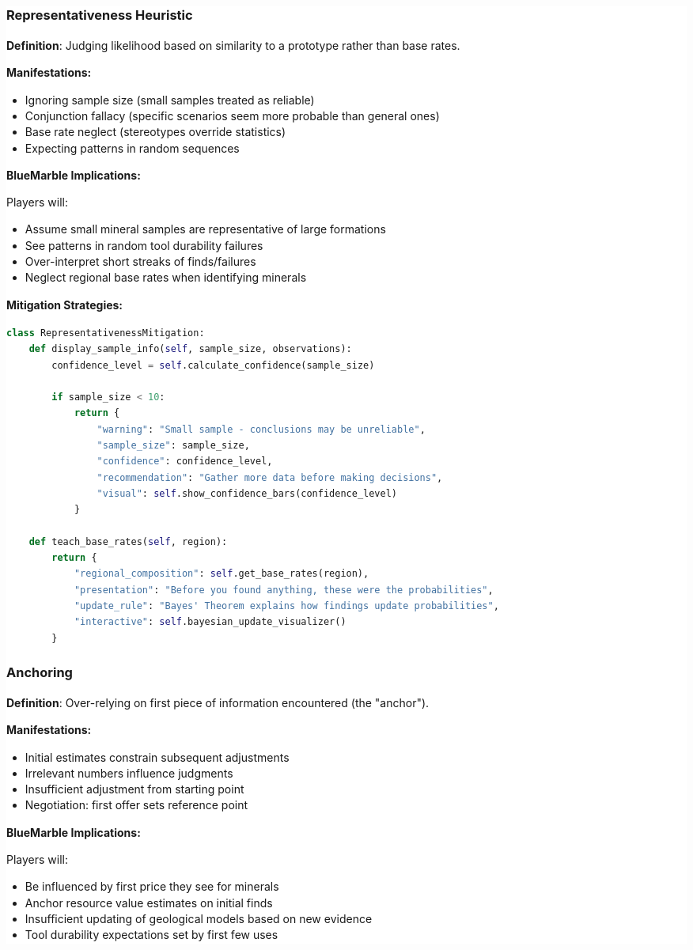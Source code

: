 ### Representativeness Heuristic

**Definition**: Judging likelihood based on similarity to a prototype rather than base rates.

**Manifestations:**
- Ignoring sample size (small samples treated as reliable)
- Conjunction fallacy (specific scenarios seem more probable than general ones)
- Base rate neglect (stereotypes override statistics)
- Expecting patterns in random sequences

**BlueMarble Implications:**

Players will:
- Assume small mineral samples are representative of large formations
- See patterns in random tool durability failures
- Over-interpret short streaks of finds/failures
- Neglect regional base rates when identifying minerals

**Mitigation Strategies:**
```python
class RepresentativenessMitigation:
    def display_sample_info(self, sample_size, observations):
        confidence_level = self.calculate_confidence(sample_size)
        
        if sample_size < 10:
            return {
                "warning": "Small sample - conclusions may be unreliable",
                "sample_size": sample_size,
                "confidence": confidence_level,
                "recommendation": "Gather more data before making decisions",
                "visual": self.show_confidence_bars(confidence_level)
            }
    
    def teach_base_rates(self, region):
        return {
            "regional_composition": self.get_base_rates(region),
            "presentation": "Before you found anything, these were the probabilities",
            "update_rule": "Bayes' Theorem explains how findings update probabilities",
            "interactive": self.bayesian_update_visualizer()
        }
```

### Anchoring

**Definition**: Over-relying on first piece of information encountered (the "anchor").

**Manifestations:**
- Initial estimates constrain subsequent adjustments
- Irrelevant numbers influence judgments
- Insufficient adjustment from starting point
- Negotiation: first offer sets reference point

**BlueMarble Implications:**

Players will:
- Be influenced by first price they see for minerals
- Anchor resource value estimates on initial finds
- Insufficient updating of geological models based on new evidence
- Tool durability expectations set by first few uses
